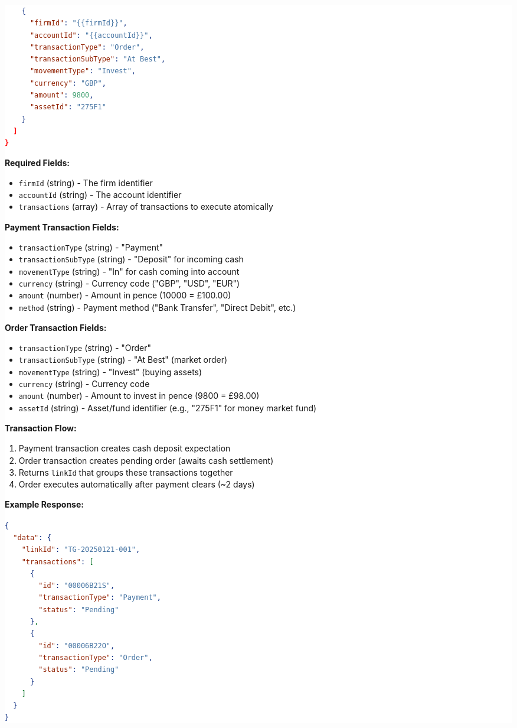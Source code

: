 ```json
    {
      "firmId": "{{firmId}}",
      "accountId": "{{accountId}}",
      "transactionType": "Order",
      "transactionSubType": "At Best",
      "movementType": "Invest",
      "currency": "GBP",
      "amount": 9800,
      "assetId": "275F1"
    }
  ]
}
```

**Required Fields:**
- `firmId` (string) - The firm identifier
- `accountId` (string) - The account identifier
- `transactions` (array) - Array of transactions to execute atomically

**Payment Transaction Fields:**
- `transactionType` (string) - "Payment"
- `transactionSubType` (string) - "Deposit" for incoming cash
- `movementType` (string) - "In" for cash coming into account
- `currency` (string) - Currency code ("GBP", "USD", "EUR")
- `amount` (number) - Amount in pence (10000 = £100.00)
- `method` (string) - Payment method ("Bank Transfer", "Direct Debit", etc.)

**Order Transaction Fields:**
- `transactionType` (string) - "Order"
- `transactionSubType` (string) - "At Best" (market order)
- `movementType` (string) - "Invest" (buying assets)
- `currency` (string) - Currency code
- `amount` (number) - Amount to invest in pence (9800 = £98.00)
- `assetId` (string) - Asset/fund identifier (e.g., "275F1" for money market fund)

**Transaction Flow:**
1. Payment transaction creates cash deposit expectation
2. Order transaction creates pending order (awaits cash settlement)
3. Returns `linkId` that groups these transactions together
4. Order executes automatically after payment clears (~2 days)

**Example Response:**
```json
{
  "data": {
    "linkId": "TG-20250121-001",
    "transactions": [
      {
        "id": "00006B21S",
        "transactionType": "Payment",
        "status": "Pending"
      },
      {
        "id": "00006B22O",
        "transactionType": "Order",
        "status": "Pending"
      }
    ]
  }
}
```
